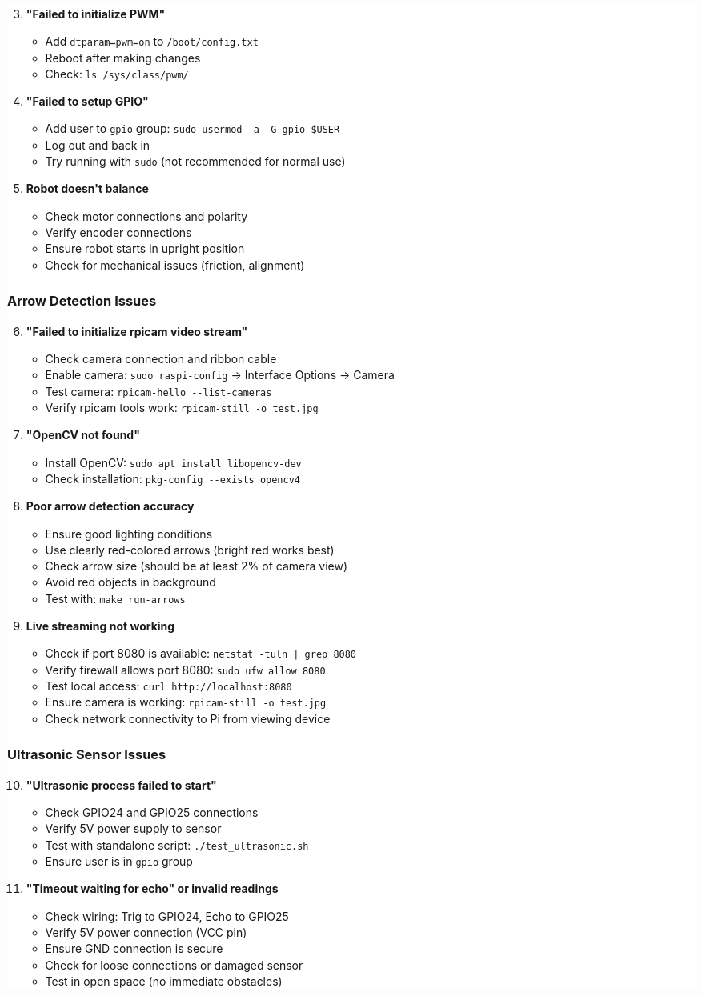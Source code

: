 3. **"Failed to initialize PWM"**
   - Add `dtparam=pwm=on` to `/boot/config.txt`
   - Reboot after making changes
   - Check: `ls /sys/class/pwm/`

4. **"Failed to setup GPIO"**
   - Add user to `gpio` group: `sudo usermod -a -G gpio $USER`
   - Log out and back in
   - Try running with `sudo` (not recommended for normal use)

5. **Robot doesn't balance**
   - Check motor connections and polarity
   - Verify encoder connections
   - Ensure robot starts in upright position
   - Check for mechanical issues (friction, alignment)

### Arrow Detection Issues

6. **"Failed to initialize rpicam video stream"**
   - Check camera connection and ribbon cable
   - Enable camera: `sudo raspi-config` → Interface Options → Camera
   - Test camera: `rpicam-hello --list-cameras`
   - Verify rpicam tools work: `rpicam-still -o test.jpg`

7. **"OpenCV not found"**
   - Install OpenCV: `sudo apt install libopencv-dev`
   - Check installation: `pkg-config --exists opencv4`

8. **Poor arrow detection accuracy**
   - Ensure good lighting conditions
   - Use clearly red-colored arrows (bright red works best)
   - Check arrow size (should be at least 2% of camera view)
   - Avoid red objects in background
   - Test with: `make run-arrows`

9. **Live streaming not working**
   - Check if port 8080 is available: `netstat -tuln | grep 8080`
   - Verify firewall allows port 8080: `sudo ufw allow 8080`
   - Test local access: `curl http://localhost:8080`
   - Ensure camera is working: `rpicam-still -o test.jpg`
   - Check network connectivity to Pi from viewing device

### Ultrasonic Sensor Issues

10. **"Ultrasonic process failed to start"**
    - Check GPIO24 and GPIO25 connections
    - Verify 5V power supply to sensor
    - Test with standalone script: `./test_ultrasonic.sh`
    - Ensure user is in `gpio` group

11. **"Timeout waiting for echo" or invalid readings**
    - Check wiring: Trig to GPIO24, Echo to GPIO25
    - Verify 5V power connection (VCC pin)
    - Ensure GND connection is secure
    - Check for loose connections or damaged sensor
    - Test in open space (no immediate obstacles)
